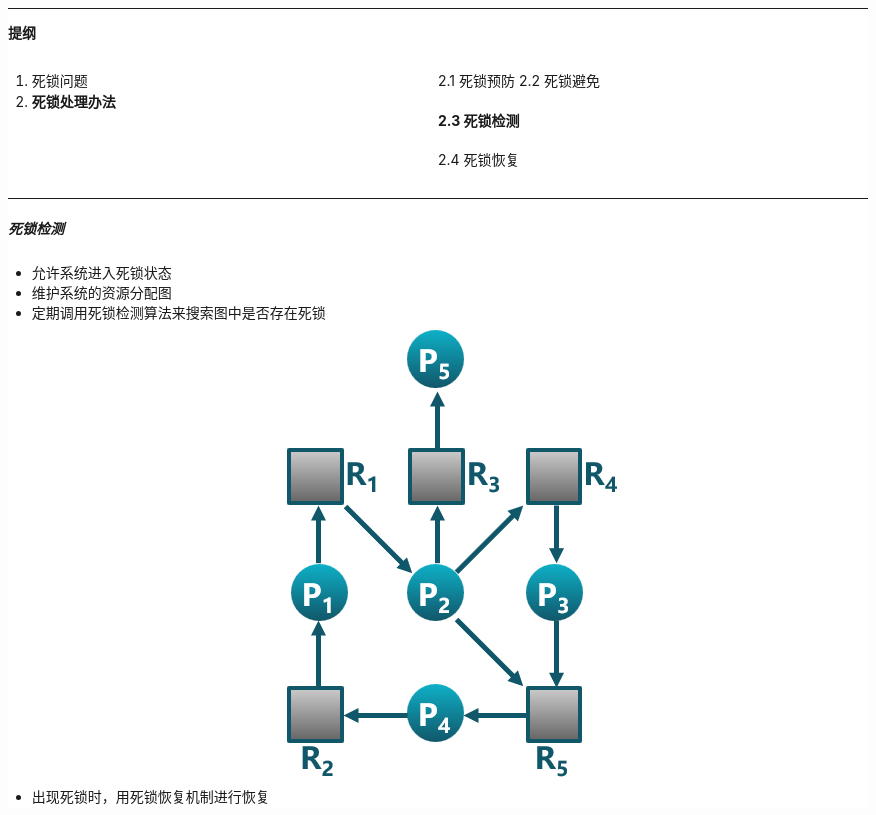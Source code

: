 
---

**提纲**

<style>
.container{
  display: flex;
}
.col {
  flex: 1;
}
</style>

<div class="container">

<div class="col">

1. 死锁问题
2. **死锁处理办法**

</div>

<div class="col">

2.1 死锁预防
2.2 死锁避免
#### 2.3 死锁检测
2.4 死锁恢复

</div>

</div>

---

##### 死锁检测

- 允许系统进入死锁状态
- 维护系统的资源分配图
- 定期调用死锁检测算法来搜索图中是否存在死锁
- 出现死锁时，用死锁恢复机制进行恢复
![bg right:30% 100%](figs/deadlock-check.png)
